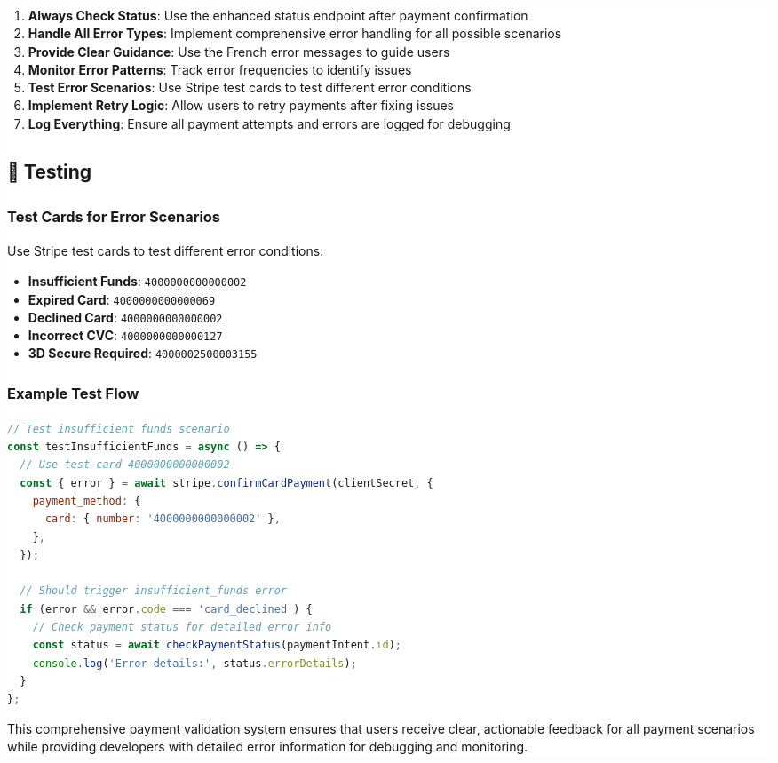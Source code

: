 1. **Always Check Status**: Use the enhanced status endpoint after payment confirmation
2. **Handle All Error Types**: Implement comprehensive error handling for all possible scenarios
3. **Provide Clear Guidance**: Use the French error messages to guide users
4. **Monitor Error Patterns**: Track error frequencies to identify issues
5. **Test Error Scenarios**: Use Stripe test cards to test different error conditions
6. **Implement Retry Logic**: Allow users to retry payments after fixing issues
7. **Log Everything**: Ensure all payment attempts and errors are logged for debugging

## 🧪 Testing

### Test Cards for Error Scenarios

Use Stripe test cards to test different error conditions:

- **Insufficient Funds**: `4000000000000002`
- **Expired Card**: `4000000000000069`
- **Declined Card**: `4000000000000002`
- **Incorrect CVC**: `4000000000000127`
- **3D Secure Required**: `4000002500003155`

### Example Test Flow

```javascript
// Test insufficient funds scenario
const testInsufficientFunds = async () => {
  // Use test card 4000000000000002
  const { error } = await stripe.confirmCardPayment(clientSecret, {
    payment_method: {
      card: { number: '4000000000000002' },
    },
  });

  // Should trigger insufficient_funds error
  if (error && error.code === 'card_declined') {
    // Check payment status for detailed error info
    const status = await checkPaymentStatus(paymentIntent.id);
    console.log('Error details:', status.errorDetails);
  }
};
```

This comprehensive payment validation system ensures that users receive clear, actionable feedback for all payment scenarios while providing developers with detailed error information for debugging and monitoring.
